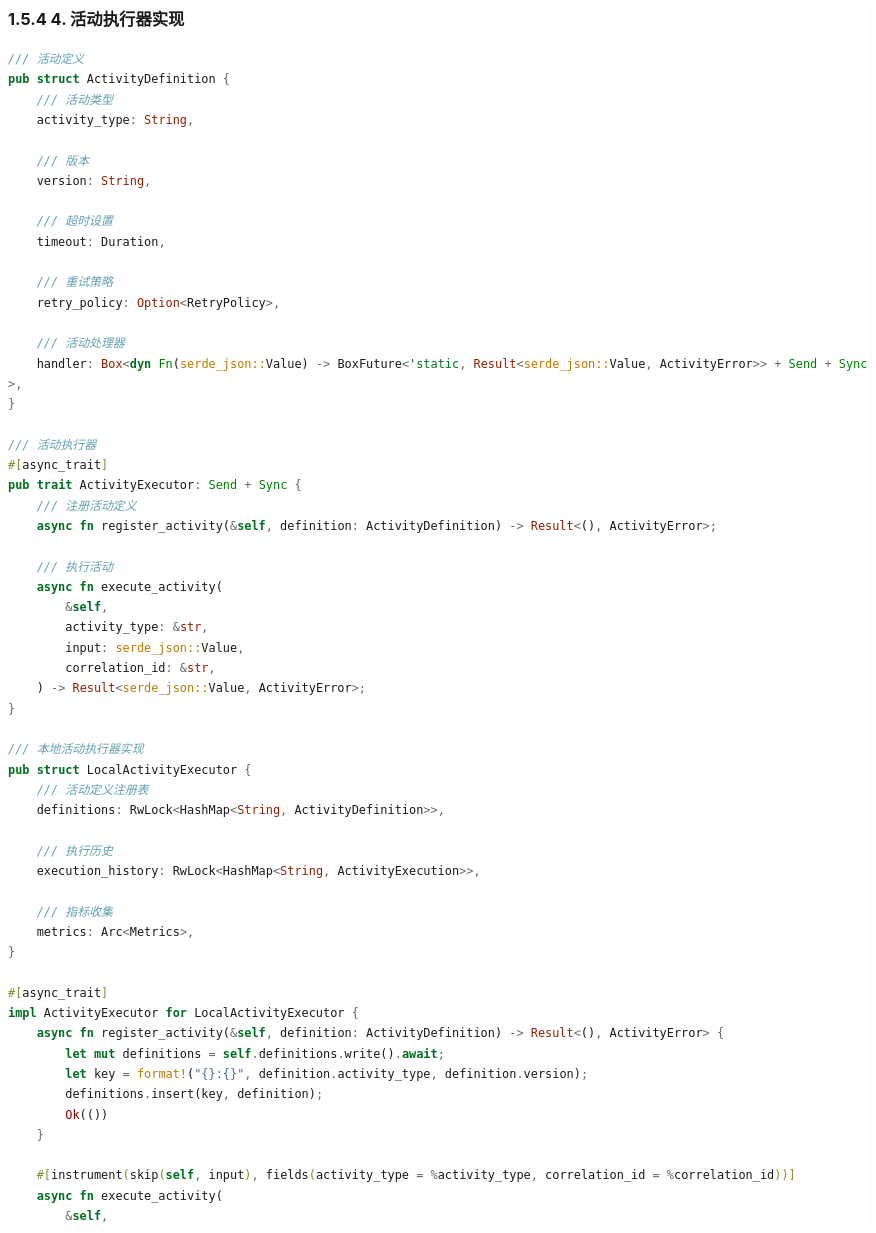 ### 1.5.4 4. 活动执行器实现

```rust
/// 活动定义
pub struct ActivityDefinition {
    /// 活动类型
    activity_type: String,
    
    /// 版本
    version: String,
    
    /// 超时设置
    timeout: Duration,
    
    /// 重试策略
    retry_policy: Option<RetryPolicy>,
    
    /// 活动处理器
    handler: Box<dyn Fn(serde_json::Value) -> BoxFuture<'static, Result<serde_json::Value, ActivityError>> + Send + Sync>,
}

/// 活动执行器
#[async_trait]
pub trait ActivityExecutor: Send + Sync {
    /// 注册活动定义
    async fn register_activity(&self, definition: ActivityDefinition) -> Result<(), ActivityError>;
    
    /// 执行活动
    async fn execute_activity(
        &self,
        activity_type: &str,
        input: serde_json::Value,
        correlation_id: &str,
    ) -> Result<serde_json::Value, ActivityError>;
}

/// 本地活动执行器实现
pub struct LocalActivityExecutor {
    /// 活动定义注册表
    definitions: RwLock<HashMap<String, ActivityDefinition>>,
    
    /// 执行历史
    execution_history: RwLock<HashMap<String, ActivityExecution>>,
    
    /// 指标收集
    metrics: Arc<Metrics>,
}

#[async_trait]
impl ActivityExecutor for LocalActivityExecutor {
    async fn register_activity(&self, definition: ActivityDefinition) -> Result<(), ActivityError> {
        let mut definitions = self.definitions.write().await;
        let key = format!("{}:{}", definition.activity_type, definition.version);
        definitions.insert(key, definition);
        Ok(())
    }
    
    #[instrument(skip(self, input), fields(activity_type = %activity_type, correlation_id = %correlation_id))]
    async fn execute_activity(
        &self,
```
